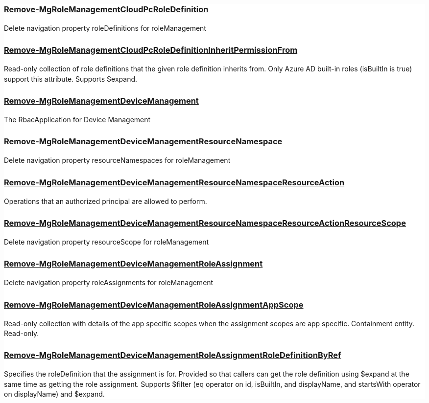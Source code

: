 ### [Remove-MgRoleManagementCloudPcRoleDefinition](Remove-MgRoleManagementCloudPcRoleDefinition.md)
Delete navigation property roleDefinitions for roleManagement

### [Remove-MgRoleManagementCloudPcRoleDefinitionInheritPermissionFrom](Remove-MgRoleManagementCloudPcRoleDefinitionInheritPermissionFrom.md)
Read-only collection of role definitions that the given role definition inherits from.
Only Azure AD built-in roles (isBuiltIn is true) support this attribute.
Supports $expand.

### [Remove-MgRoleManagementDeviceManagement](Remove-MgRoleManagementDeviceManagement.md)
The RbacApplication for Device Management

### [Remove-MgRoleManagementDeviceManagementResourceNamespace](Remove-MgRoleManagementDeviceManagementResourceNamespace.md)
Delete navigation property resourceNamespaces for roleManagement

### [Remove-MgRoleManagementDeviceManagementResourceNamespaceResourceAction](Remove-MgRoleManagementDeviceManagementResourceNamespaceResourceAction.md)
Operations that an authorized principal are allowed to perform.

### [Remove-MgRoleManagementDeviceManagementResourceNamespaceResourceActionResourceScope](Remove-MgRoleManagementDeviceManagementResourceNamespaceResourceActionResourceScope.md)
Delete navigation property resourceScope for roleManagement

### [Remove-MgRoleManagementDeviceManagementRoleAssignment](Remove-MgRoleManagementDeviceManagementRoleAssignment.md)
Delete navigation property roleAssignments for roleManagement

### [Remove-MgRoleManagementDeviceManagementRoleAssignmentAppScope](Remove-MgRoleManagementDeviceManagementRoleAssignmentAppScope.md)
Read-only collection with details of the app specific scopes when the assignment scopes are app specific.
Containment entity.
Read-only.

### [Remove-MgRoleManagementDeviceManagementRoleAssignmentRoleDefinitionByRef](Remove-MgRoleManagementDeviceManagementRoleAssignmentRoleDefinitionByRef.md)
Specifies the roleDefinition that the assignment is for.
Provided so that callers can get the role definition using $expand at the same time as getting the role assignment.
Supports $filter (eq operator on id, isBuiltIn, and displayName, and startsWith operator on displayName)  and $expand.
